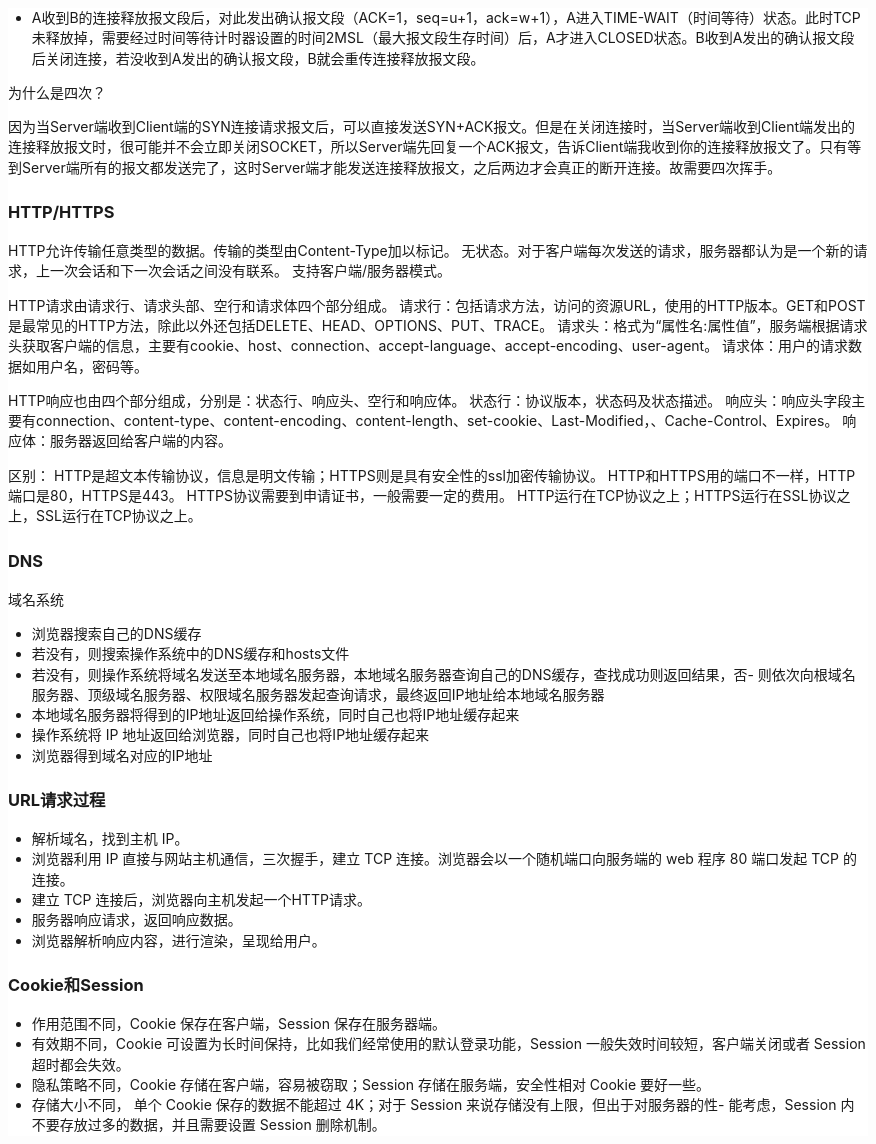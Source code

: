 - A收到B的连接释放报文段后，对此发出确认报文段（ACK=1，seq=u+1，ack=w+1），A进入TIME-WAIT（时间等待）状态。此时TCP未释放掉，需要经过时间等待计时器设置的时间2MSL（最大报文段生存时间）后，A才进入CLOSED状态。B收到A发出的确认报文段后关闭连接，若没收到A发出的确认报文段，B就会重传连接释放报文段。

为什么是四次？

因为当Server端收到Client端的SYN连接请求报文后，可以直接发送SYN+ACK报文。但是在关闭连接时，当Server端收到Client端发出的连接释放报文时，很可能并不会立即关闭SOCKET，所以Server端先回复一个ACK报文，告诉Client端我收到你的连接释放报文了。只有等到Server端所有的报文都发送完了，这时Server端才能发送连接释放报文，之后两边才会真正的断开连接。故需要四次挥手。

### HTTP/HTTPS
HTTP允许传输任意类型的数据。传输的类型由Content-Type加以标记。
无状态。对于客户端每次发送的请求，服务器都认为是一个新的请求，上一次会话和下一次会话之间没有联系。
支持客户端/服务器模式。

HTTP请求由请求行、请求头部、空行和请求体四个部分组成。
请求行：包括请求方法，访问的资源URL，使用的HTTP版本。GET和POST是最常见的HTTP方法，除此以外还包括DELETE、HEAD、OPTIONS、PUT、TRACE。
请求头：格式为“属性名:属性值”，服务端根据请求头获取客户端的信息，主要有cookie、host、connection、accept-language、accept-encoding、user-agent。
请求体：用户的请求数据如用户名，密码等。

HTTP响应也由四个部分组成，分别是：状态行、响应头、空行和响应体。
状态行：协议版本，状态码及状态描述。
响应头：响应头字段主要有connection、content-type、content-encoding、content-length、set-cookie、Last-Modified，、Cache-Control、Expires。
响应体：服务器返回给客户端的内容。

区别：
HTTP是超文本传输协议，信息是明文传输；HTTPS则是具有安全性的ssl加密传输协议。
HTTP和HTTPS用的端口不一样，HTTP端口是80，HTTPS是443。
HTTPS协议需要到申请证书，一般需要一定的费用。
HTTP运行在TCP协议之上；HTTPS运行在SSL协议之上，SSL运行在TCP协议之上。

### DNS
域名系统
- 浏览器搜索自己的DNS缓存
- 若没有，则搜索操作系统中的DNS缓存和hosts文件
- 若没有，则操作系统将域名发送至本地域名服务器，本地域名服务器查询自己的DNS缓存，查找成功则返回结果，否- 则依次向根域名服务器、顶级域名服务器、权限域名服务器发起查询请求，最终返回IP地址给本地域名服务器
- 本地域名服务器将得到的IP地址返回给操作系统，同时自己也将IP地址缓存起来
- 操作系统将 IP 地址返回给浏览器，同时自己也将IP地址缓存起来
- 浏览器得到域名对应的IP地址
### URL请求过程
- 解析域名，找到主机 IP。
- 浏览器利用 IP 直接与网站主机通信，三次握手，建立 TCP 连接。浏览器会以一个随机端口向服务端的 web 程序 80 端口发起 TCP 的连接。
- 建立 TCP 连接后，浏览器向主机发起一个HTTP请求。
- 服务器响应请求，返回响应数据。
- 浏览器解析响应内容，进行渲染，呈现给用户。

### Cookie和Session
- 作用范围不同，Cookie 保存在客户端，Session 保存在服务器端。
- 有效期不同，Cookie 可设置为长时间保持，比如我们经常使用的默认登录功能，Session 一般失效时间较短，客户端关闭或者 Session 超时都会失效。
- 隐私策略不同，Cookie 存储在客户端，容易被窃取；Session 存储在服务端，安全性相对 Cookie 要好一些。
- 存储大小不同， 单个 Cookie 保存的数据不能超过 4K；对于 Session 来说存储没有上限，但出于对服务器的性- 能考虑，Session 内不要存放过多的数据，并且需要设置 Session 删除机制。
